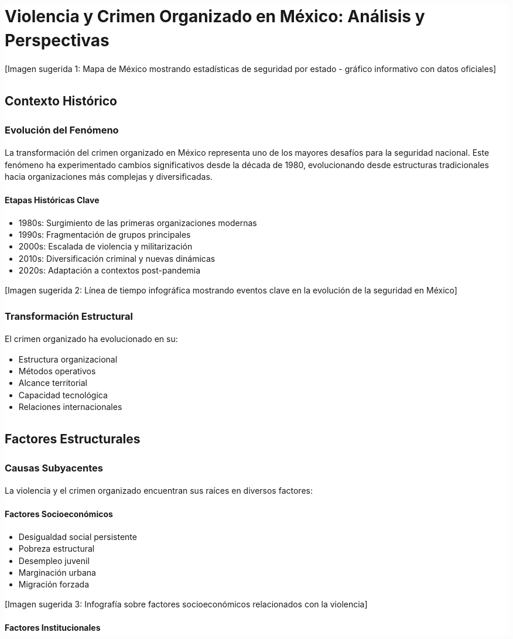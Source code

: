# Violencia y Crimen Organizado en México: Análisis y Perspectivas

[Imagen sugerida 1: Mapa de México mostrando estadísticas de seguridad por estado - gráfico informativo con datos oficiales]

## Contexto Histórico

### Evolución del Fenómeno

La transformación del crimen organizado en México representa uno de los mayores desafíos para la seguridad nacional. Este fenómeno ha experimentado cambios significativos desde la década de 1980, evolucionando desde estructuras tradicionales hacia organizaciones más complejas y diversificadas.

#### Etapas Históricas Clave

- 1980s: Surgimiento de las primeras organizaciones modernas
- 1990s: Fragmentación de grupos principales
- 2000s: Escalada de violencia y militarización
- 2010s: Diversificación criminal y nuevas dinámicas
- 2020s: Adaptación a contextos post-pandemia

[Imagen sugerida 2: Línea de tiempo infográfica mostrando eventos clave en la evolución de la seguridad en México]

### Transformación Estructural

El crimen organizado ha evolucionado en su:

- Estructura organizacional
- Métodos operativos
- Alcance territorial
- Capacidad tecnológica
- Relaciones internacionales

## Factores Estructurales

### Causas Subyacentes

La violencia y el crimen organizado encuentran sus raíces en diversos factores:

#### Factores Socioeconómicos

- Desigualdad social persistente
- Pobreza estructural
- Desempleo juvenil
- Marginación urbana
- Migración forzada

[Imagen sugerida 3: Infografía sobre factores socioeconómicos relacionados con la violencia]

#### Factores Institucionales
